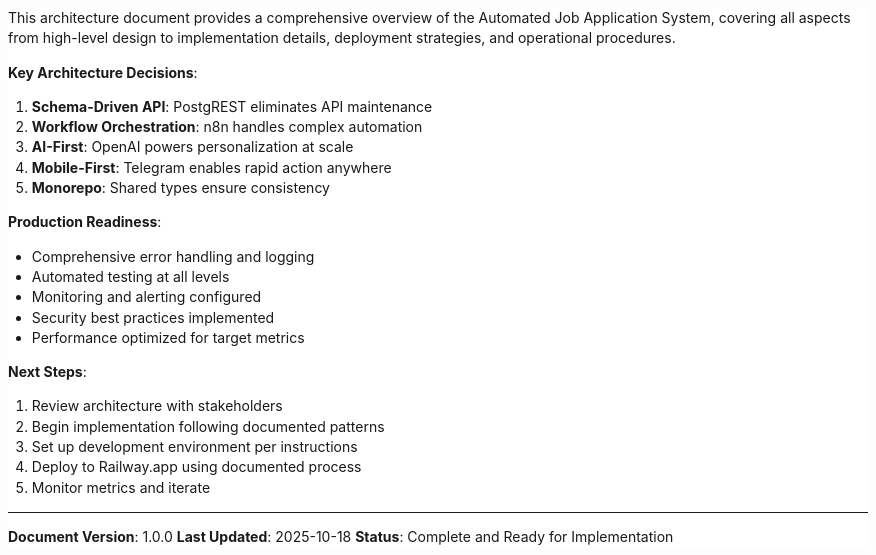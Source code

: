 This architecture document provides a comprehensive overview of the Automated Job Application System, covering all aspects from high-level design to implementation details, deployment strategies, and operational procedures.

**Key Architecture Decisions**:
1. **Schema-Driven API**: PostgREST eliminates API maintenance
2. **Workflow Orchestration**: n8n handles complex automation
3. **AI-First**: OpenAI powers personalization at scale
4. **Mobile-First**: Telegram enables rapid action anywhere
5. **Monorepo**: Shared types ensure consistency

**Production Readiness**:
- Comprehensive error handling and logging
- Automated testing at all levels
- Monitoring and alerting configured
- Security best practices implemented
- Performance optimized for target metrics

**Next Steps**:
1. Review architecture with stakeholders
2. Begin implementation following documented patterns
3. Set up development environment per instructions
4. Deploy to Railway.app using documented process
5. Monitor metrics and iterate

---

**Document Version**: 1.0.0
**Last Updated**: 2025-10-18
**Status**: Complete and Ready for Implementation
